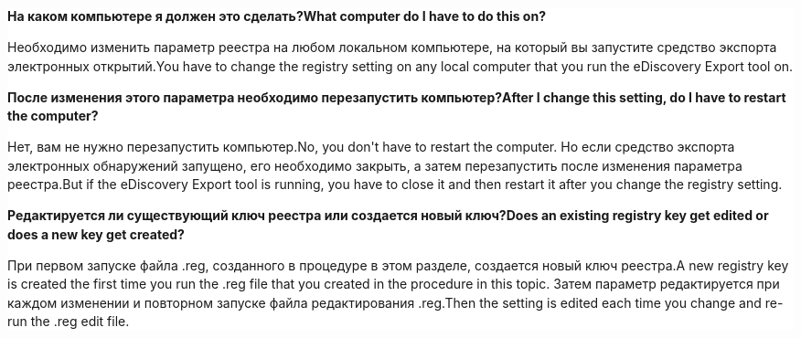  <span data-ttu-id="1ee95-159">**На каком компьютере я должен это сделать?**</span><span class="sxs-lookup"><span data-stu-id="1ee95-159">**What computer do I have to do this on?**</span></span>
  
 <span data-ttu-id="1ee95-160">Необходимо изменить параметр реестра на любом локальном компьютере, на который вы запустите средство экспорта электронных открытий.</span><span class="sxs-lookup"><span data-stu-id="1ee95-160">You have to change the registry setting on any local computer that you run the eDiscovery Export tool on.</span></span> 
  
 <span data-ttu-id="1ee95-161">**После изменения этого параметра необходимо перезапустить компьютер?**</span><span class="sxs-lookup"><span data-stu-id="1ee95-161">**After I change this setting, do I have to restart the computer?**</span></span>
  
<span data-ttu-id="1ee95-162">Нет, вам не нужно перезапустить компьютер.</span><span class="sxs-lookup"><span data-stu-id="1ee95-162">No, you don't have to restart the computer.</span></span> <span data-ttu-id="1ee95-163">Но если средство экспорта электронных обнаружений запущено, его необходимо закрыть, а затем перезапустить после изменения параметра реестра.</span><span class="sxs-lookup"><span data-stu-id="1ee95-163">But if the eDiscovery Export tool is running, you have to close it and then restart it after you change the registry setting.</span></span>
  
 <span data-ttu-id="1ee95-164">**Редактируется ли существующий ключ реестра или создается новый ключ?**</span><span class="sxs-lookup"><span data-stu-id="1ee95-164">**Does an existing registry key get edited or does a new key get created?**</span></span>
  
<span data-ttu-id="1ee95-165">При первом запуске файла .reg, созданного в процедуре в этом разделе, создается новый ключ реестра.</span><span class="sxs-lookup"><span data-stu-id="1ee95-165">A new registry key is created the first time you run the .reg file that you created in the procedure in this topic.</span></span> <span data-ttu-id="1ee95-166">Затем параметр редактируется при каждом изменении и повторном запуске файла редактирования .reg.</span><span class="sxs-lookup"><span data-stu-id="1ee95-166">Then the setting is edited each time you change and re-run the .reg edit file.</span></span>
